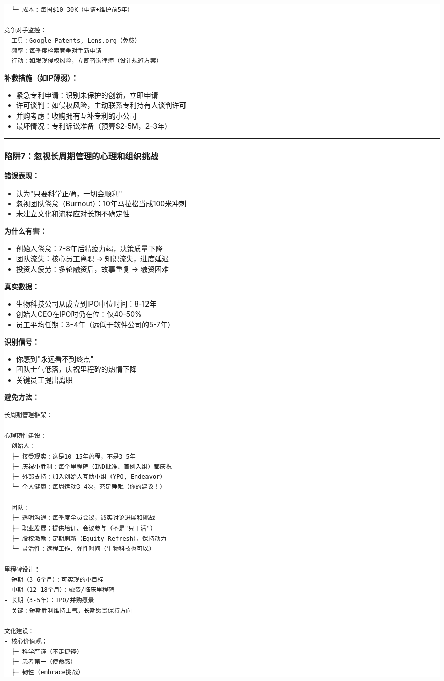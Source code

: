 ```
  └─ 成本：每国$10-30K（申请+维护前5年）

竞争对手监控：
- 工具：Google Patents, Lens.org（免费）
- 频率：每季度检索竞争对手新申请
- 行动：如发现侵权风险，立即咨询律师（设计规避方案）
```

**补救措施（如IP薄弱）：**
- 紧急专利申请：识别未保护的创新，立即申请
- 许可谈判：如侵权风险，主动联系专利持有人谈判许可
- 并购考虑：收购拥有互补专利的小公司
- 最坏情况：专利诉讼准备（预算$2-5M，2-3年）

---

### **陷阱7：忽视长周期管理的心理和组织挑战**

**错误表现：**
- 认为"只要科学正确，一切会顺利"
- 忽视团队倦怠（Burnout）：10年马拉松当成100米冲刺
- 未建立文化和流程应对长期不确定性

**为什么有害：**
- 创始人倦怠：7-8年后精疲力竭，决策质量下降
- 团队流失：核心员工离职 → 知识流失，进度延迟
- 投资人疲劳：多轮融资后，故事重复 → 融资困难

**真实数据：**
- 生物科技公司从成立到IPO中位时间：8-12年
- 创始人CEO在IPO时仍在位：仅40-50%
- 员工平均任期：3-4年（远低于软件公司的5-7年）

**识别信号：**
- 你感到"永远看不到终点"
- 团队士气低落，庆祝里程碑的热情下降
- 关键员工提出离职

**避免方法：**
```
长周期管理框架：

心理韧性建设：
- 创始人：
  ├─ 接受现实：这是10-15年旅程，不是3-5年
  ├─ 庆祝小胜利：每个里程碑（IND批准、首例入组）都庆祝
  ├─ 外部支持：加入创始人互助小组（YPO, Endeavor）
  └─ 个人健康：每周运动3-4次，充足睡眠（你的建议！）
  
- 团队：
  ├─ 透明沟通：每季度全员会议，诚实讨论进展和挑战
  ├─ 职业发展：提供培训、会议参与（不是"只干活"）
  ├─ 股权激励：定期刷新（Equity Refresh），保持动力
  └─ 灵活性：远程工作、弹性时间（生物科技也可以）

里程碑设计：
- 短期（3-6个月）：可实现的小目标
- 中期（12-18个月）：融资/临床里程碑
- 长期（3-5年）：IPO/并购愿景
- 关键：短期胜利维持士气，长期愿景保持方向

文化建设：
- 核心价值观：
  ├─ 科学严谨（不走捷径）
  ├─ 患者第一（使命感）
  ├─ 韧性（embrace挑战）
```